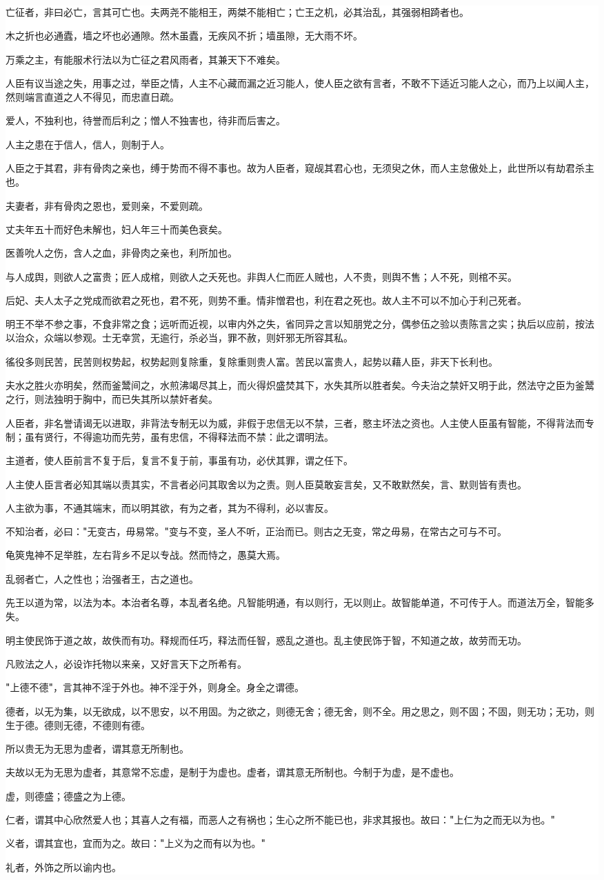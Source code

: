 亡征者，非曰必亡，言其可亡也。夫两尧不能相王，两桀不能相亡；亡王之机，必其治乱，其强弱相踦者也。

木之折也必通蠹，墙之坏也必通隙。然木虽蠹，无疾风不折；墙虽隙，无大雨不坏。

万乘之主，有能服术行法以为亡征之君风雨者，其兼天下不难矣。

人臣有议当途之失，用事之过，举臣之情，人主不心藏而漏之近习能人，使人臣之欲有言者，不敢不下适近习能人之心，而乃上以闻人主，然则端言直道之人不得见，而忠直日疏。

爱人，不独利也，待誉而后利之；憎人不独害也，待非而后害之。

人主之患在于信人，信人，则制于人。

人臣之于其君，非有骨肉之亲也，缚于势而不得不事也。故为人臣者，窥觇其君心也，无须臾之休，而人主怠傲处上，此世所以有劫君杀主也。

夫妻者，非有骨肉之恩也，爱则亲，不爱则疏。

丈夫年五十而好色未解也，妇人年三十而美色衰矣。

医善吮人之伤，含人之血，非骨肉之亲也，利所加也。

与人成舆，则欲人之富贵；匠人成棺，则欲人之夭死也。非舆人仁而匠人贼也，人不贵，则舆不售；人不死，则棺不买。

后妃、夫人太子之党成而欲君之死也，君不死，则势不重。情非憎君也，利在君之死也。故人主不可以不加心于利己死者。

明王不举不参之事，不食非常之食；远听而近视，以审内外之失，省同异之言以知朋党之分，偶参伍之验以责陈言之实；执后以应前，按法以治众，众端以参观。士无幸赏，无逾行，杀必当，罪不赦，则奸邪无所容其私。

徭役多则民苦，民苦则权势起，权势起则复除重，复除重则贵人富。苦民以富贵人，起势以藉人臣，非天下长利也。

夫水之胜火亦明矣，然而釜鬵间之，水煎沸竭尽其上，而火得炽盛焚其下，水失其所以胜者矣。今夫治之禁奸又明于此，然法守之臣为釜鬵之行，则法独明于胸中，而已失其所以禁奸者矣。

人臣者，非名誉请谒无以进取，非背法专制无以为威，非假于忠信无以不禁，三者，愍主坏法之资也。人主使人臣虽有智能，不得背法而专制；虽有贤行，不得逾功而先劳，虽有忠信，不得释法而不禁：此之谓明法。

主道者，使人臣前言不复于后，复言不复于前，事虽有功，必伏其罪，谓之任下。

人主使人臣言者必知其端以责其实，不言者必问其取舍以为之责。则人臣莫敢妄言矣，又不敢默然矣，言、默则皆有责也。

人主欲为事，不通其端末，而以明其欲，有为之者，其为不得利，必以害反。

不知治者，必曰："无变古，毋易常。"变与不变，圣人不听，正治而已。则古之无变，常之毋易，在常古之可与不可。

龟筴鬼神不足举胜，左右背乡不足以专战。然而恃之，愚莫大焉。

乱弱者亡，人之性也；治强者王，古之道也。

先王以道为常，以法为本。本治者名尊，本乱者名绝。凡智能明通，有以则行，无以则止。故智能单道，不可传于人。而道法万全，智能多失。

明主使民饰于道之故，故佚而有功。释规而任巧，释法而任智，惑乱之道也。乱主使民饰于智，不知道之故，故劳而无功。

凡败法之人，必设诈托物以来亲，又好言天下之所希有。

"上德不德"，言其神不淫于外也。神不淫于外，则身全。身全之谓德。

德者，以无为集，以无欲成，以不思安，以不用固。为之欲之，则德无舍；德无舍，则不全。用之思之，则不固；不固，则无功；无功，则生于德。德则无德，不德则有德。

所以贵无为无思为虚者，谓其意无所制也。

夫故以无为无思为虚者，其意常不忘虚，是制于为虚也。虚者，谓其意无所制也。今制于为虚，是不虚也。

虚，则德盛；德盛之为上德。

仁者，谓其中心欣然爱人也；其喜人之有福，而恶人之有祸也；生心之所不能已也，非求其报也。故曰："上仁为之而无以为也。"

义者，谓其宜也，宜而为之。故曰："上义为之而有以为也。"

礼者，外饰之所以谕内也。

